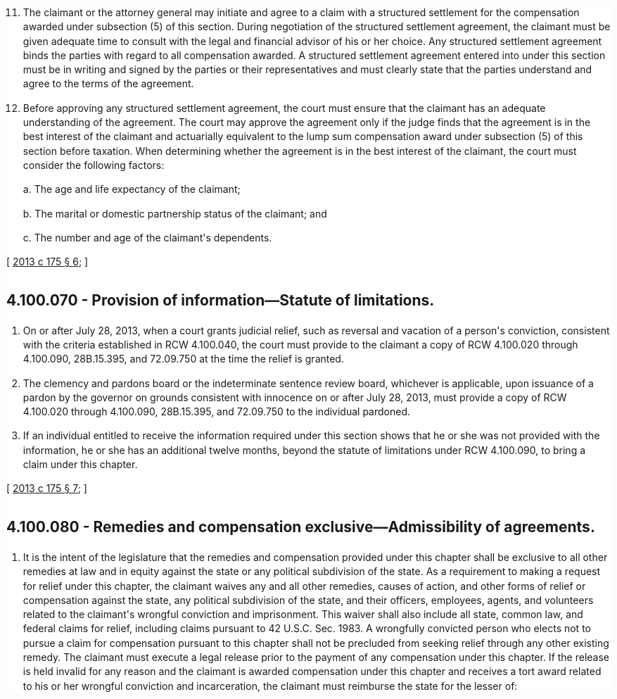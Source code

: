 11. The claimant or the attorney general may initiate and agree to a claim with a structured settlement for the compensation awarded under subsection (5) of this section. During negotiation of the structured settlement agreement, the claimant must be given adequate time to consult with the legal and financial advisor of his or her choice. Any structured settlement agreement binds the parties with regard to all compensation awarded. A structured settlement agreement entered into under this section must be in writing and signed by the parties or their representatives and must clearly state that the parties understand and agree to the terms of the agreement.

12. Before approving any structured settlement agreement, the court must ensure that the claimant has an adequate understanding of the agreement. The court may approve the agreement only if the judge finds that the agreement is in the best interest of the claimant and actuarially equivalent to the lump sum compensation award under subsection (5) of this section before taxation. When determining whether the agreement is in the best interest of the claimant, the court must consider the following factors:

    a. The age and life expectancy of the claimant;

    b. The marital or domestic partnership status of the claimant; and

    c. The number and age of the claimant's dependents.

\[ [2013 c 175 § 6](https://lawfilesext.leg.wa.gov/biennium/2013-14/Pdf/Bills/Session%20Laws/House/1341-S.SL.pdf?cite=2013%20c%20175%20§%206); \]

## 4.100.070 - Provision of information—Statute of limitations.
1. On or after July 28, 2013, when a court grants judicial relief, such as reversal and vacation of a person's conviction, consistent with the criteria established in RCW 4.100.040, the court must provide to the claimant a copy of RCW 4.100.020 through 4.100.090, 28B.15.395, and 72.09.750 at the time the relief is granted.

2. The clemency and pardons board or the indeterminate sentence review board, whichever is applicable, upon issuance of a pardon by the governor on grounds consistent with innocence on or after July 28, 2013, must provide a copy of RCW 4.100.020 through 4.100.090, 28B.15.395, and 72.09.750 to the individual pardoned.

3. If an individual entitled to receive the information required under this section shows that he or she was not provided with the information, he or she has an additional twelve months, beyond the statute of limitations under RCW 4.100.090, to bring a claim under this chapter.

\[ [2013 c 175 § 7](https://lawfilesext.leg.wa.gov/biennium/2013-14/Pdf/Bills/Session%20Laws/House/1341-S.SL.pdf?cite=2013%20c%20175%20§%207); \]

## 4.100.080 - Remedies and compensation exclusive—Admissibility of agreements.
1. It is the intent of the legislature that the remedies and compensation provided under this chapter shall be exclusive to all other remedies at law and in equity against the state or any political subdivision of the state. As a requirement to making a request for relief under this chapter, the claimant waives any and all other remedies, causes of action, and other forms of relief or compensation against the state, any political subdivision of the state, and their officers, employees, agents, and volunteers related to the claimant's wrongful conviction and imprisonment. This waiver shall also include all state, common law, and federal claims for relief, including claims pursuant to 42 U.S.C. Sec. 1983. A wrongfully convicted person who elects not to pursue a claim for compensation pursuant to this chapter shall not be precluded from seeking relief through any other existing remedy. The claimant must execute a legal release prior to the payment of any compensation under this chapter. If the release is held invalid for any reason and the claimant is awarded compensation under this chapter and receives a tort award related to his or her wrongful conviction and incarceration, the claimant must reimburse the state for the lesser of:
